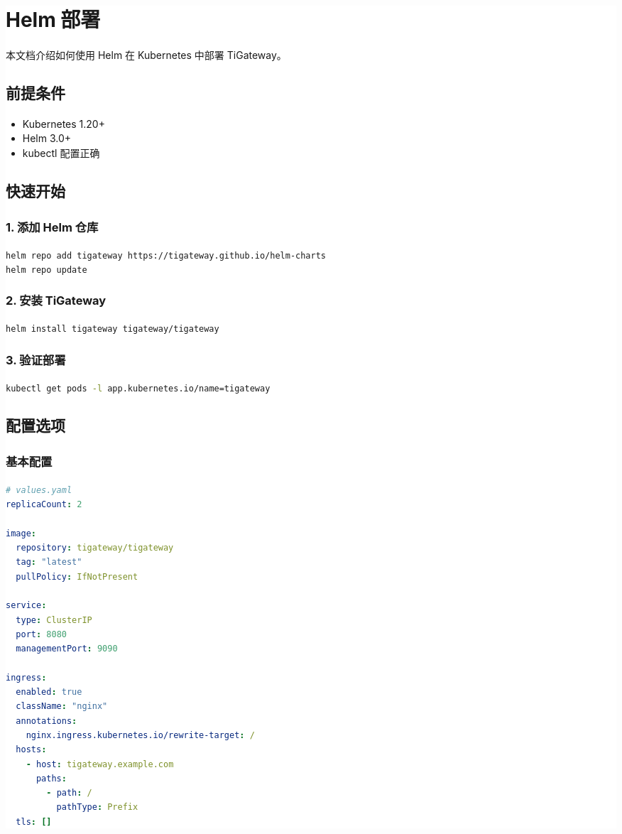 # Helm 部署

本文档介绍如何使用 Helm 在 Kubernetes 中部署 TiGateway。

## 前提条件

- Kubernetes 1.20+
- Helm 3.0+
- kubectl 配置正确

## 快速开始

### 1. 添加 Helm 仓库

```bash
helm repo add tigateway https://tigateway.github.io/helm-charts
helm repo update
```

### 2. 安装 TiGateway

```bash
helm install tigateway tigateway/tigateway
```

### 3. 验证部署

```bash
kubectl get pods -l app.kubernetes.io/name=tigateway
```

## 配置选项

### 基本配置

```yaml
# values.yaml
replicaCount: 2

image:
  repository: tigateway/tigateway
  tag: "latest"
  pullPolicy: IfNotPresent

service:
  type: ClusterIP
  port: 8080
  managementPort: 9090

ingress:
  enabled: true
  className: "nginx"
  annotations:
    nginx.ingress.kubernetes.io/rewrite-target: /
  hosts:
    - host: tigateway.example.com
      paths:
        - path: /
          pathType: Prefix
  tls: []
```
